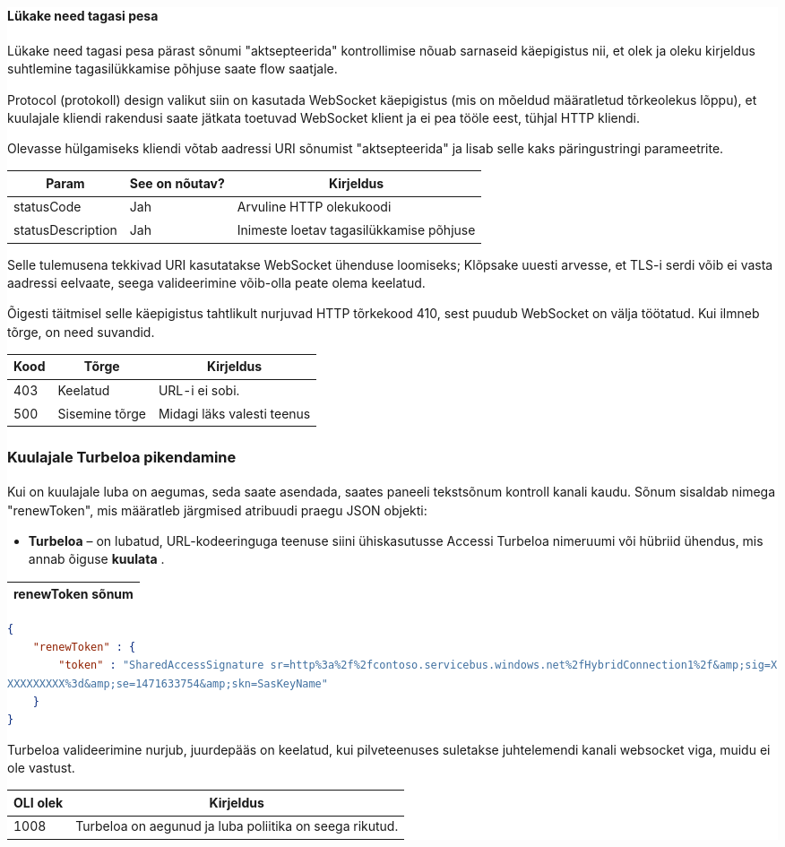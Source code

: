 #### <a name="rejecting-the-socket"></a>Lükake need tagasi pesa

Lükake need tagasi pesa pärast sõnumi "aktsepteerida" kontrollimise nõuab sarnaseid käepigistus nii, et olek ja oleku kirjeldus suhtlemine tagasilükkamise põhjuse saate flow saatjale.

Protocol (protokoll) design valikut siin on kasutada WebSocket käepigistus (mis on mõeldud määratletud tõrkeolekus lõppu), et kuulajale kliendi rakendusi saate jätkata toetuvad WebSocket klient ja ei pea tööle eest, tühjal HTTP kliendi.

Olevasse hülgamiseks kliendi võtab aadressi URI sõnumist "aktsepteerida" ja lisab selle kaks päringustringi parameetrite.

| Param             | See on nõutav? | Kirjeldus                             |
|-------------------|-----------|-----------------------------------------|
| statusCode        | Jah       | Arvuline HTTP olekukoodi                |
| statusDescription | Jah       | Inimeste loetav tagasilükkamise põhjuse |

Selle tulemusena tekkivad URI kasutatakse WebSocket ühenduse loomiseks; Klõpsake uuesti arvesse, et TLS-i serdi võib ei vasta aadressi eelvaate, seega valideerimine võib-olla peate olema keelatud.

Õigesti täitmisel selle käepigistus tahtlikult nurjuvad HTTP tõrkekood 410, sest puudub WebSocket on välja töötatud. Kui ilmneb tõrge, on need suvandid.

| Kood | Tõrge          | Kirjeldus                         |
|------|----------------|-------------------------------------|
| 403  | Keelatud      | URL-i ei sobi.               |
| 500  | Sisemine tõrge | Midagi läks valesti teenus |

### <a name="listener-token-renewal"></a>Kuulajale Turbeloa pikendamine

Kui on kuulajale luba on aegumas, seda saate asendada, saates paneeli tekstsõnum kontroll kanali kaudu. Sõnum sisaldab nimega "renewToken", mis määratleb järgmised atribuudi praegu JSON objekti:

-   **Turbeloa** – on lubatud, URL-kodeeringuga teenuse siini ühiskasutusse Accessi Turbeloa nimeruumi või hübriid ühendus, mis annab õiguse **kuulata** .

| renewToken sõnum                                                                                                                                                    
|------------------------------------------------------------------------------------------------|
```json
{
    "renewToken" : {      
        "token" : "SharedAccessSignature sr=http%3a%2f%2fcontoso.servicebus.windows.net%2fHybridConnection1%2f&amp;sig=XXXXXXXXXX%3d&amp;se=1471633754&amp;skn=SasKeyName"
    }                                                                                                                                                            
}
```                                                                                                                                                                      

Turbeloa valideerimine nurjub, juurdepääs on keelatud, kui pilveteenuses suletakse juhtelemendi kanali websocket viga, muidu ei ole vastust.

| OLI olek | Kirjeldus                                                                        |
|-----------|------------------------------------------------------------------------------------|
| 1008      | Turbeloa on aegunud ja luba poliitika on seega rikutud. |
